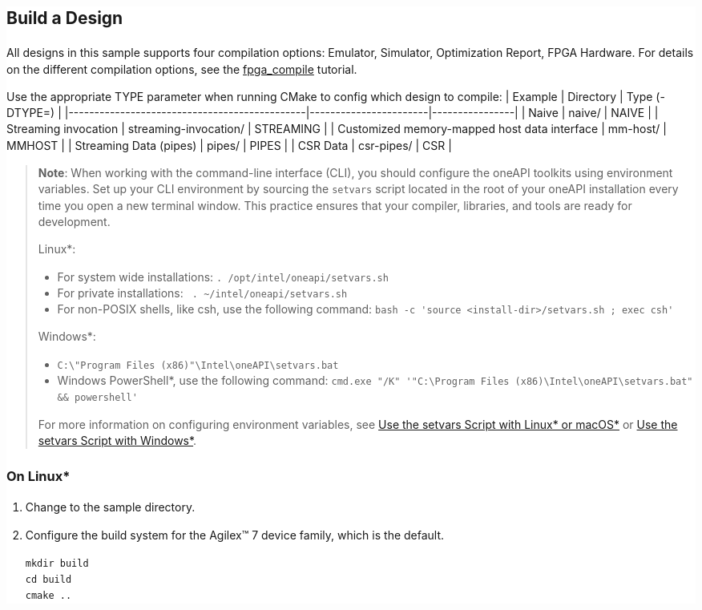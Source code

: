 
## Build a Design

All designs in this sample supports four compilation options: Emulator, Simulator, Optimization Report, FPGA Hardware. For details on the different compilation options, see the [fpga_compile](https://github.com/oneapi-src/oneAPI-samples/tree/master/DirectProgramming/C%2B%2BSYCL_FPGA/Tutorials/GettingStarted/fpga_compile) tutorial.

Use the appropriate TYPE parameter when running CMake to config which design to compile:
| Example                                      | Directory             | Type (-DTYPE=) |
|----------------------------------------------|-----------------------|----------------|
| Naive                                        | naive/                | NAIVE          |
| Streaming invocation                         | streaming-invocation/ | STREAMING      |
| Customized memory-mapped host data interface | mm-host/              | MMHOST         |
| Streaming Data (pipes)                       | pipes/                | PIPES          |
| CSR Data                                     | csr-pipes/            | CSR            |


> **Note**: When working with the command-line interface (CLI), you should configure the oneAPI toolkits using environment variables. 
> Set up your CLI environment by sourcing the `setvars` script located in the root of your oneAPI installation every time you open a new terminal window. 
> This practice ensures that your compiler, libraries, and tools are ready for development.
>
> Linux*:
> - For system wide installations: `. /opt/intel/oneapi/setvars.sh`
> - For private installations: ` . ~/intel/oneapi/setvars.sh`
> - For non-POSIX shells, like csh, use the following command: `bash -c 'source <install-dir>/setvars.sh ; exec csh'`
>
> Windows*:
> - `C:\"Program Files (x86)"\Intel\oneAPI\setvars.bat`
> - Windows PowerShell*, use the following command: `cmd.exe "/K" '"C:\Program Files (x86)\Intel\oneAPI\setvars.bat" && powershell'`
>
> For more information on configuring environment variables, see [Use the setvars Script with Linux* or macOS*](https://www.intel.com/content/www/us/en/develop/documentation/oneapi-programming-guide/top/oneapi-development-environment-setup/use-the-setvars-script-with-linux-or-macos.html) or [Use the setvars Script with Windows*](https://www.intel.com/content/www/us/en/develop/documentation/oneapi-programming-guide/top/oneapi-development-environment-setup/use-the-setvars-script-with-windows.html).

### On Linux*

1. Change to the sample directory.
2. Configure the build system for the Agilex™ 7 device family, which is the default.

   ```
   mkdir build
   cd build
   cmake ..
   ```
